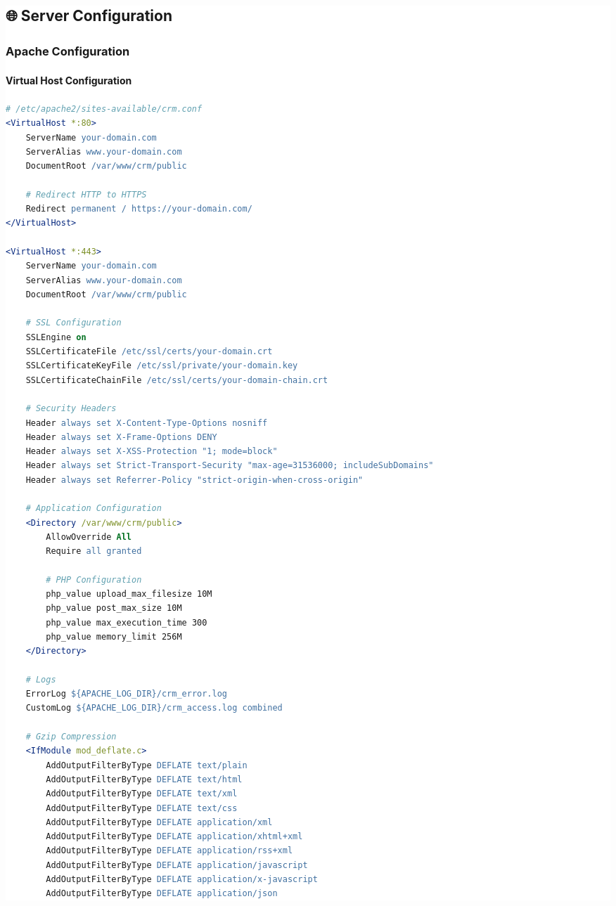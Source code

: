 
## 🌐 Server Configuration

### Apache Configuration

#### Virtual Host Configuration
```apache
# /etc/apache2/sites-available/crm.conf
<VirtualHost *:80>
    ServerName your-domain.com
    ServerAlias www.your-domain.com
    DocumentRoot /var/www/crm/public
    
    # Redirect HTTP to HTTPS
    Redirect permanent / https://your-domain.com/
</VirtualHost>

<VirtualHost *:443>
    ServerName your-domain.com
    ServerAlias www.your-domain.com
    DocumentRoot /var/www/crm/public
    
    # SSL Configuration
    SSLEngine on
    SSLCertificateFile /etc/ssl/certs/your-domain.crt
    SSLCertificateKeyFile /etc/ssl/private/your-domain.key
    SSLCertificateChainFile /etc/ssl/certs/your-domain-chain.crt
    
    # Security Headers
    Header always set X-Content-Type-Options nosniff
    Header always set X-Frame-Options DENY
    Header always set X-XSS-Protection "1; mode=block"
    Header always set Strict-Transport-Security "max-age=31536000; includeSubDomains"
    Header always set Referrer-Policy "strict-origin-when-cross-origin"
    
    # Application Configuration
    <Directory /var/www/crm/public>
        AllowOverride All
        Require all granted
        
        # PHP Configuration
        php_value upload_max_filesize 10M
        php_value post_max_size 10M
        php_value max_execution_time 300
        php_value memory_limit 256M
    </Directory>
    
    # Logs
    ErrorLog ${APACHE_LOG_DIR}/crm_error.log
    CustomLog ${APACHE_LOG_DIR}/crm_access.log combined
    
    # Gzip Compression
    <IfModule mod_deflate.c>
        AddOutputFilterByType DEFLATE text/plain
        AddOutputFilterByType DEFLATE text/html
        AddOutputFilterByType DEFLATE text/xml
        AddOutputFilterByType DEFLATE text/css
        AddOutputFilterByType DEFLATE application/xml
        AddOutputFilterByType DEFLATE application/xhtml+xml
        AddOutputFilterByType DEFLATE application/rss+xml
        AddOutputFilterByType DEFLATE application/javascript
        AddOutputFilterByType DEFLATE application/x-javascript
        AddOutputFilterByType DEFLATE application/json
```